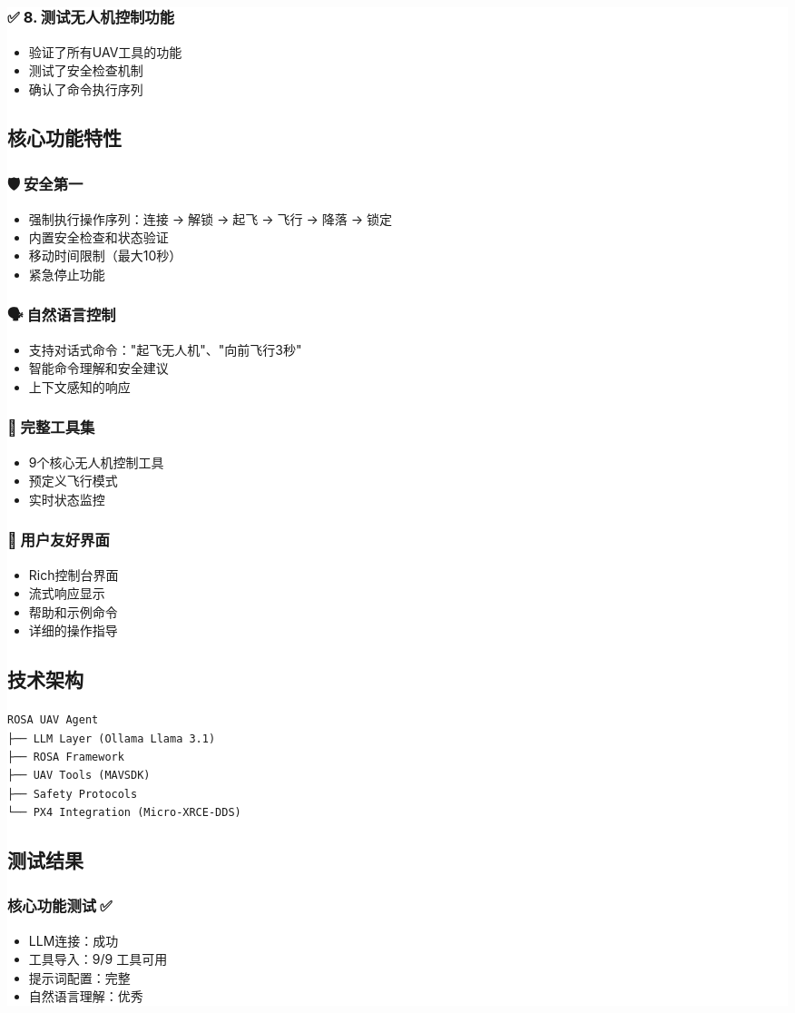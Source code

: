 ### ✅ 8. 测试无人机控制功能
- 验证了所有UAV工具的功能
- 测试了安全检查机制
- 确认了命令执行序列

## 核心功能特性

### 🛡️ 安全第一
- 强制执行操作序列：连接 → 解锁 → 起飞 → 飞行 → 降落 → 锁定
- 内置安全检查和状态验证
- 移动时间限制（最大10秒）
- 紧急停止功能

### 🗣️ 自然语言控制
- 支持对话式命令："起飞无人机"、"向前飞行3秒"
- 智能命令理解和安全建议
- 上下文感知的响应

### 🔧 完整工具集
- 9个核心无人机控制工具
- 预定义飞行模式
- 实时状态监控

### 🎯 用户友好界面
- Rich控制台界面
- 流式响应显示
- 帮助和示例命令
- 详细的操作指导

## 技术架构

```
ROSA UAV Agent
├── LLM Layer (Ollama Llama 3.1)
├── ROSA Framework
├── UAV Tools (MAVSDK)
├── Safety Protocols
└── PX4 Integration (Micro-XRCE-DDS)
```

## 测试结果

### 核心功能测试 ✅
- LLM连接：成功
- 工具导入：9/9 工具可用
- 提示词配置：完整
- 自然语言理解：优秀

